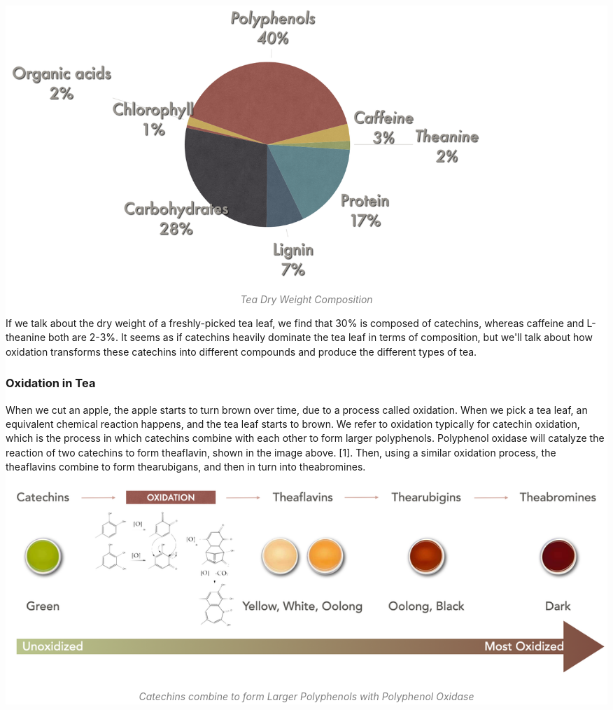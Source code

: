 <img src="/images/Tea/tea-composition.png" style="width:80%;" class="center-img"/>
<p style="text-align: center;color: grey;"><i>Tea Dry Weight Composition</i> </p>

If we talk about the dry weight of a freshly-picked tea leaf, we find that 30% is composed of catechins, whereas caffeine and L-theanine both are 2-3%. It seems as if catechins heavily dominate the tea leaf in terms of composition, but we'll talk about how oxidation transforms these catechins into different compounds and produce the different types of tea.

### Oxidation in Tea

When we cut an apple, the apple starts to turn brown over time, due to a process called oxidation. When we pick a tea leaf, an equivalent chemical reaction happens, and the tea leaf starts to brown. We refer to oxidation typically for catechin oxidation, which is the process in which catechins combine with each other to form larger polyphenols. Polyphenol oxidase will catalyze the reaction of two catechins to form theaflavin, shown in the image above. [1]. Then, using a similar oxidation process, the theaflavins combine to form thearubigans, and then in turn into theabromines.

<img src="/images/Tea/tea-oxidation.png" style="width:100%;" class="center-img"/>
<p style="text-align: center;color: grey;"><i>Catechins combine to form Larger Polyphenols with Polyphenol Oxidase</i> </p>
